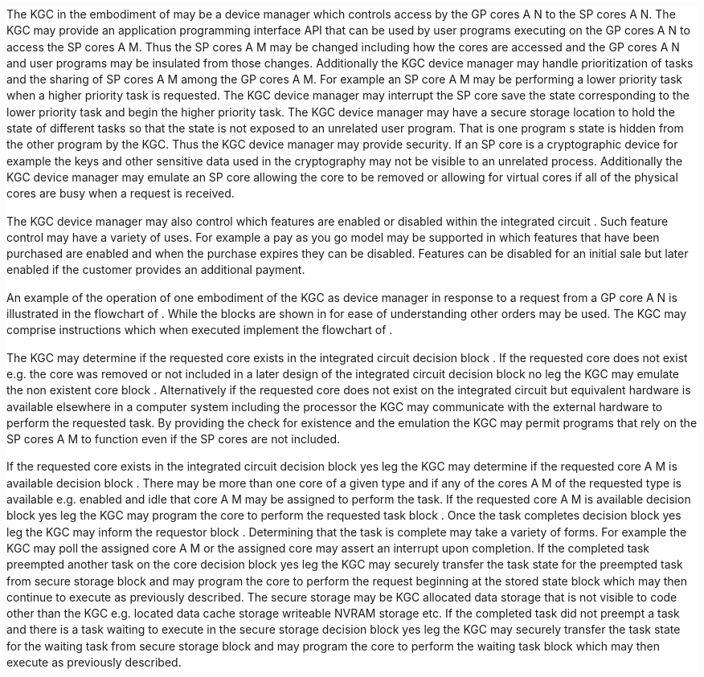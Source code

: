 The KGC in the embodiment of may be a device manager which controls access by the GP cores A N to the SP cores A N. The KGC may provide an application programming interface API that can be used by user programs executing on the GP cores A N to access the SP cores A M. Thus the SP cores A M may be changed including how the cores are accessed and the GP cores A N and user programs may be insulated from those changes. Additionally the KGC device manager may handle prioritization of tasks and the sharing of SP cores A M among the GP cores A M. For example an SP core A M may be performing a lower priority task when a higher priority task is requested. The KGC device manager may interrupt the SP core save the state corresponding to the lower priority task and begin the higher priority task. The KGC device manager may have a secure storage location to hold the state of different tasks so that the state is not exposed to an unrelated user program. That is one program s state is hidden from the other program by the KGC. Thus the KGC device manager may provide security. If an SP core is a cryptographic device for example the keys and other sensitive data used in the cryptography may not be visible to an unrelated process. Additionally the KGC device manager may emulate an SP core allowing the core to be removed or allowing for virtual cores if all of the physical cores are busy when a request is received.

The KGC device manager may also control which features are enabled or disabled within the integrated circuit . Such feature control may have a variety of uses. For example a pay as you go model may be supported in which features that have been purchased are enabled and when the purchase expires they can be disabled. Features can be disabled for an initial sale but later enabled if the customer provides an additional payment.

An example of the operation of one embodiment of the KGC as device manager in response to a request from a GP core A N is illustrated in the flowchart of . While the blocks are shown in for ease of understanding other orders may be used. The KGC may comprise instructions which when executed implement the flowchart of .

The KGC may determine if the requested core exists in the integrated circuit decision block . If the requested core does not exist e.g. the core was removed or not included in a later design of the integrated circuit decision block no leg the KGC may emulate the non existent core block . Alternatively if the requested core does not exist on the integrated circuit but equivalent hardware is available elsewhere in a computer system including the processor the KGC may communicate with the external hardware to perform the requested task. By providing the check for existence and the emulation the KGC may permit programs that rely on the SP cores A M to function even if the SP cores are not included.

If the requested core exists in the integrated circuit decision block yes leg the KGC may determine if the requested core A M is available decision block . There may be more than one core of a given type and if any of the cores A M of the requested type is available e.g. enabled and idle that core A M may be assigned to perform the task. If the requested core A M is available decision block yes leg the KGC may program the core to perform the requested task block . Once the task completes decision block yes leg the KGC may inform the requestor block . Determining that the task is complete may take a variety of forms. For example the KGC may poll the assigned core A M or the assigned core may assert an interrupt upon completion. If the completed task preempted another task on the core decision block yes leg the KGC may securely transfer the task state for the preempted task from secure storage block and may program the core to perform the request beginning at the stored state block which may then continue to execute as previously described. The secure storage may be KGC allocated data storage that is not visible to code other than the KGC e.g. located data cache storage writeable NVRAM storage etc. If the completed task did not preempt a task and there is a task waiting to execute in the secure storage decision block yes leg the KGC may securely transfer the task state for the waiting task from secure storage block and may program the core to perform the waiting task block which may then execute as previously described.
